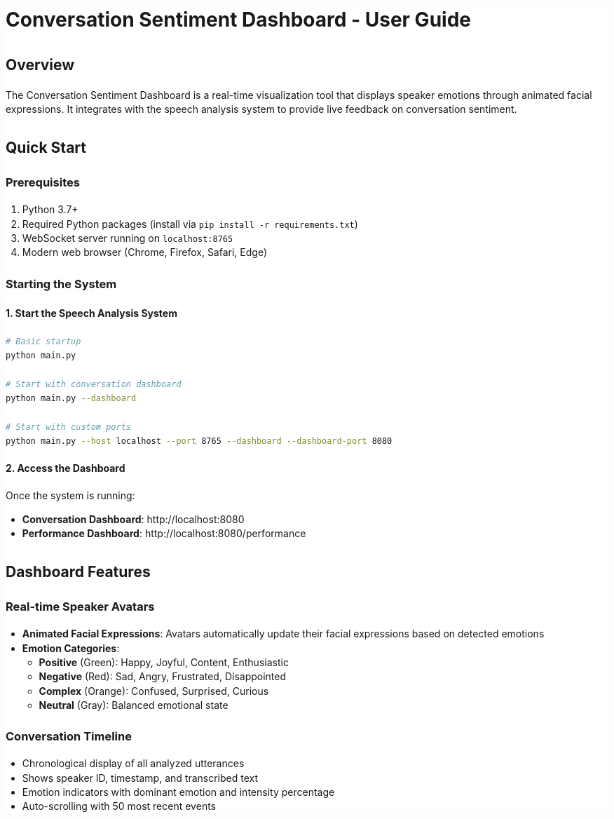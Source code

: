 # Conversation Sentiment Dashboard - User Guide

## Overview
The Conversation Sentiment Dashboard is a real-time visualization tool that displays speaker emotions through animated facial expressions. It integrates with the speech analysis system to provide live feedback on conversation sentiment.

## Quick Start

### Prerequisites
1. Python 3.7+
2. Required Python packages (install via `pip install -r requirements.txt`)
3. WebSocket server running on `localhost:8765`
4. Modern web browser (Chrome, Firefox, Safari, Edge)

### Starting the System

#### 1. Start the Speech Analysis System
```bash
# Basic startup
python main.py

# Start with conversation dashboard
python main.py --dashboard

# Start with custom ports
python main.py --host localhost --port 8765 --dashboard --dashboard-port 8080
```

#### 2. Access the Dashboard
Once the system is running:
- **Conversation Dashboard**: http://localhost:8080
- **Performance Dashboard**: http://localhost:8080/performance

## Dashboard Features

### Real-time Speaker Avatars
- **Animated Facial Expressions**: Avatars automatically update their facial expressions based on detected emotions
- **Emotion Categories**:
  - **Positive** (Green): Happy, Joyful, Content, Enthusiastic
  - **Negative** (Red): Sad, Angry, Frustrated, Disappointed
  - **Complex** (Orange): Confused, Surprised, Curious
  - **Neutral** (Gray): Balanced emotional state

### Conversation Timeline
- Chronological display of all analyzed utterances
- Shows speaker ID, timestamp, and transcribed text
- Emotion indicators with dominant emotion and intensity percentage
- Auto-scrolling with 50 most recent events
